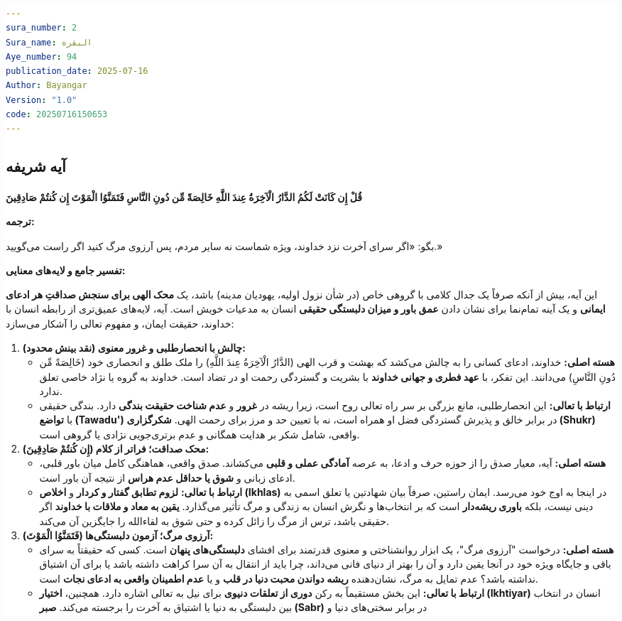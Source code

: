```yaml
---
sura_number: 2
Sura_name: البقره
Aye_number: 94
publication_date: 2025-07-16
Author: Bayangar
Version: "1.0"
code: 20250716150653
---
```


## آیه شریفه

**قُلْ إِن كَانَتْ لَكُمُ الدَّارُ الْآخِرَةُ عِندَ اللَّهِ خَالِصَةً مِّن دُونِ النَّاسِ فَتَمَنَّوُا الْمَوْتَ إِن كُنتُمْ صَادِقِينَ**

**ترجمه:**

بگو: «اگر سرای آخرت نزد خداوند، ویژه شماست نه سایر مردم، پس آرزوی مرگ
کنید اگر راست می‌گویید.»

**تفسیر جامع و لایه‌های معنایی:**

این آیه، بیش از آنکه صرفاً یک جدال کلامی با گروهی خاص (در شأن نزول اولیه،
یهودیان مدینه) باشد، یک **محک الهی برای سنجش صداقتِ هر ادعای ایمانی** و
یک آینه تمام‌نما برای نشان دادن **عمق باور و میزان دلبستگی حقیقی** انسان
به مدعیات خویش است. آیه، لایه‌های عمیق‌تری از رابطه انسان با خداوند، حقیقت
ایمان، و مفهوم تعالی را آشکار می‌سازد:

1.  **چالش با انحصارطلبی و غرور معنوی (نقد بینش محدود):**
    -   **هسته اصلی:** خداوند، ادعای کسانی را به چالش می‌کشد که بهشت و
        قرب الهی (الدَّارُ الْآخِرَةُ عِندَ اللَّهِ) را ملک طلق و انحصاری خود (خَالِصَةً
        مِّن دُونِ النَّاسِ) می‌دانند. این تفکر، با **عهد فطری و جهانی خداوند**
        با بشریت و گستردگی رحمت او در تضاد است. خداوند به گروه یا نژاد
        خاصی تعلق ندارد.
    -   **ارتباط با تعالی:** این انحصارطلبی، مانع بزرگی بر سر راه تعالی
        روح است، زیرا ریشه در **غرور** و **عدم شناخت حقیقت بندگی** دارد.
        بندگی حقیقی با **تواضع (Tawadu')** در برابر خالق و پذیرش گستردگی
        فضل او همراه است، نه با تعیین حد و مرز برای رحمت الهی.
        **شکرگزاری (Shukr)** واقعی، شامل شکر بر هدایت همگانی و عدم
        برتری‌جویی نژادی یا گروهی است.
2.  **محک صداقت؛ فراتر از کلام (إِن كُنتُمْ صَادِقِينَ):**
    -   **هسته اصلی:** آیه، معیار صدق را از حوزه حرف و ادعا، به عرصه
        **آمادگی عملی و قلبی** می‌کشاند. صدق واقعی، هماهنگی کامل میان
        باور قلبی، ادعای زبانی و **شوق یا حداقل عدم هراس** از نتیجه آن
        باور است.
    -   **ارتباط با تعالی:** **لزوم تطابق گفتار و کردار** و **اخلاص
        (Ikhlas)** در اینجا به اوج خود می‌رسد. ایمان راستین، صرفاً بیان
        شهادتین یا تعلق اسمی به دینی نیست، بلکه **باوری ریشه‌دار** است که
        بر انتخاب‌ها و نگرش انسان به زندگی و مرگ تأثیر می‌گذارد. **یقین به
        معاد و ملاقات با خداوند** اگر حقیقی باشد، ترس از مرگ را زائل
        کرده و حتی شوق به لقاءالله را جایگزین آن می‌کند.
3.  **آرزوی مرگ؛ آزمون دلبستگی‌ها (فَتَمَنَّوُا الْمَوْتَ):**
    -   **هسته اصلی:** درخواست "آرزوی مرگ"، یک ابزار روانشناختی و معنوی
        قدرتمند برای افشای **دلبستگی‌های پنهان** است. کسی که حقیقتاً به
        سرای باقی و جایگاه ویژه خود در آنجا یقین دارد و آن را بهتر از
        دنیای فانی می‌داند، چرا باید از انتقال به آن سرا کراهت داشته باشد
        یا برای آن اشتیاق نداشته باشد؟ عدم تمایل به مرگ، نشان‌دهنده
        **ریشه دواندن محبت دنیا در قلب** و یا **عدم اطمینان واقعی به
        ادعای نجات** است.
    -   **ارتباط با تعالی:** این بخش مستقیماً به رکن **دوری از تعلقات
        دنیوی** برای نیل به تعالی اشاره دارد. همچنین، **اختیار
        (Ikhtiyar)** انسان در انتخاب بین دلبستگی به دنیا یا اشتیاق به
        آخرت را برجسته می‌کند. **صبر (Sabr)** در برابر سختی‌های دنیا و